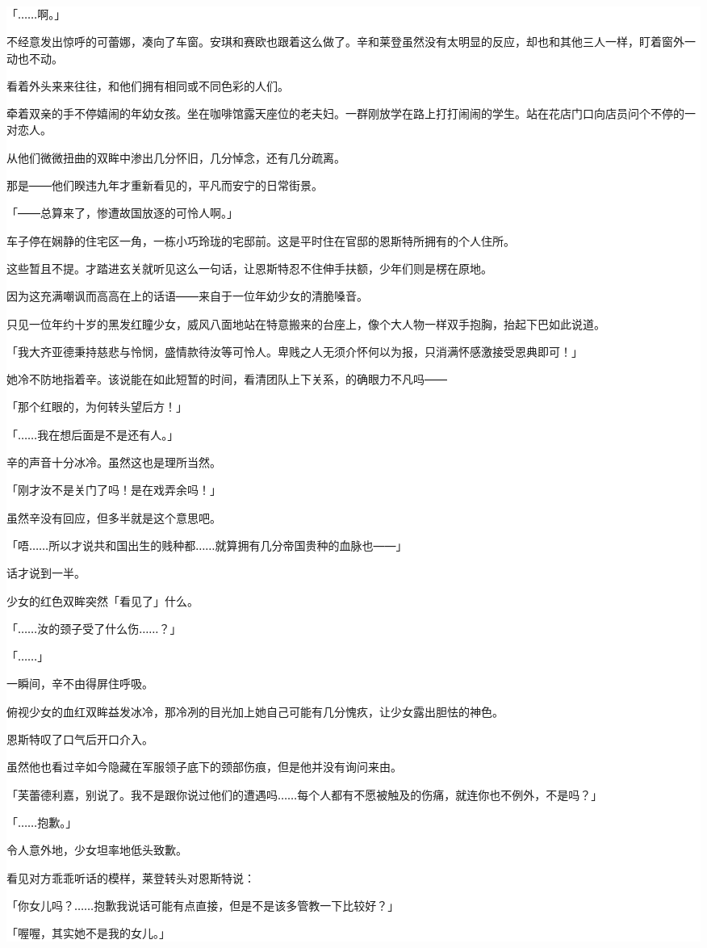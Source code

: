 「……啊。」

不经意发出惊呼的可蕾娜，凑向了车窗。安琪和赛欧也跟着这么做了。辛和莱登虽然没有太明显的反应，却也和其他三人一样，盯着窗外一动也不动。

看着外头来来往往，和他们拥有相同或不同色彩的人们。

牵着双亲的手不停嬉闹的年幼女孩。坐在咖啡馆露天座位的老夫妇。一群刚放学在路上打打闹闹的学生。站在花店门口向店员问个不停的一对恋人。

从他们微微扭曲的双眸中渗出几分怀旧，几分悼念，还有几分疏离。

那是——他们睽违九年才重新看见的，平凡而安宁的日常街景。

「——总算来了，惨遭故国放逐的可怜人啊。」

车子停在娴静的住宅区一角，一栋小巧玲珑的宅邸前。这是平时住在官邸的恩斯特所拥有的个人住所。

这些暂且不提。才踏进玄关就听见这么一句话，让恩斯特忍不住伸手扶额，少年们则是楞在原地。

因为这充满嘲讽而高高在上的话语——来自于一位年幼少女的清脆嗓音。

只见一位年约十岁的黑发红瞳少女，威风八面地站在特意搬来的台座上，像个大人物一样双手抱胸，抬起下巴如此说道。

「我大齐亚德秉持慈悲与怜悯，盛情款待汝等可怜人。卑贱之人无须介怀何以为报，只消满怀感激接受恩典即可！」

她冷不防地指着辛。该说能在如此短暂的时间，看清团队上下关系，的确眼力不凡吗——

「那个红眼的，为何转头望后方！」

「……我在想后面是不是还有人。」

辛的声音十分冰冷。虽然这也是理所当然。

「刚才汝不是关门了吗！是在戏弄余吗！」

虽然辛没有回应，但多半就是这个意思吧。

「唔……所以才说共和国出生的贱种都……就算拥有几分帝国贵种的血脉也——」

话才说到一半。

少女的红色双眸突然「看见了」什么。

「……汝的颈子受了什么伤……？」

「……」

一瞬间，辛不由得屏住呼吸。

俯视少女的血红双眸益发冰冷，那冷冽的目光加上她自己可能有几分愧疚，让少女露出胆怯的神色。

恩斯特叹了口气后开口介入。

虽然他也看过辛如今隐藏在军服领子底下的颈部伤痕，但是他并没有询问来由。

「芙蕾德利嘉，别说了。我不是跟你说过他们的遭遇吗……每个人都有不愿被触及的伤痛，就连你也不例外，不是吗？」

「……抱歉。」

令人意外地，少女坦率地低头致歉。

看见对方乖乖听话的模样，莱登转头对恩斯特说：

「你女儿吗？……抱歉我说话可能有点直接，但是不是该多管教一下比较好？」

「喔喔，其实她不是我的女儿。」
